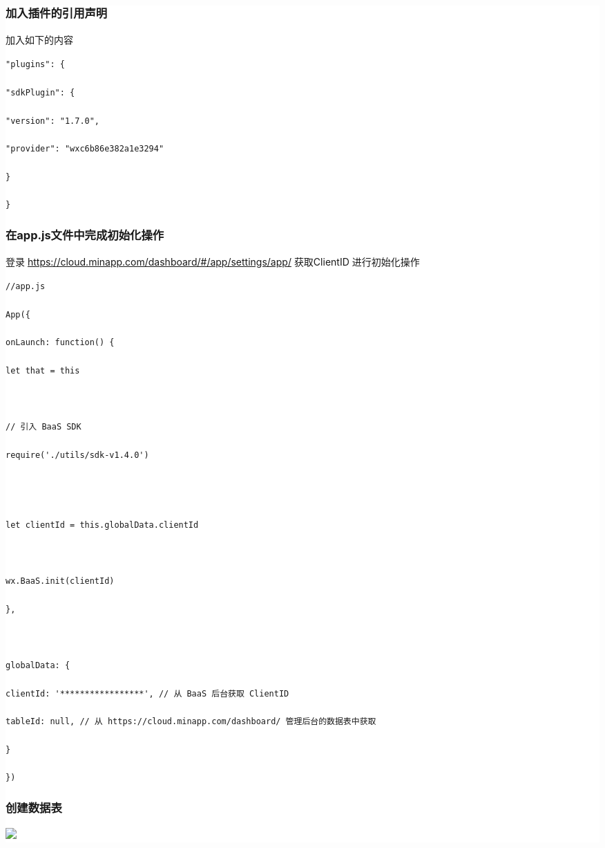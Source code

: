 
### 加入插件的引用声明

加入如下的内容
```
"plugins": {

"sdkPlugin": {

"version": "1.7.0",

"provider": "wxc6b86e382a1e3294"

}

}
```
### 在app.js文件中完成初始化操作
登录 https://cloud.minapp.com/dashboard/#/app/settings/app/
获取ClientID 进行初始化操作
```
//app.js

App({

onLaunch: function() {

let that = this

  

// 引入 BaaS SDK

require('./utils/sdk-v1.4.0')

  
  

let clientId = this.globalData.clientId

  

wx.BaaS.init(clientId)

},

  

globalData: {

clientId: '*****************', // 从 BaaS 后台获取 ClientID

tableId: null, // 从 https://cloud.minapp.com/dashboard/ 管理后台的数据表中获取

}

})
```
### 创建数据表
![](https://melovemingming-1253878077.cos.ap-chengdu.myqcloud.com/blog-image/2018/09/22/11.png)
